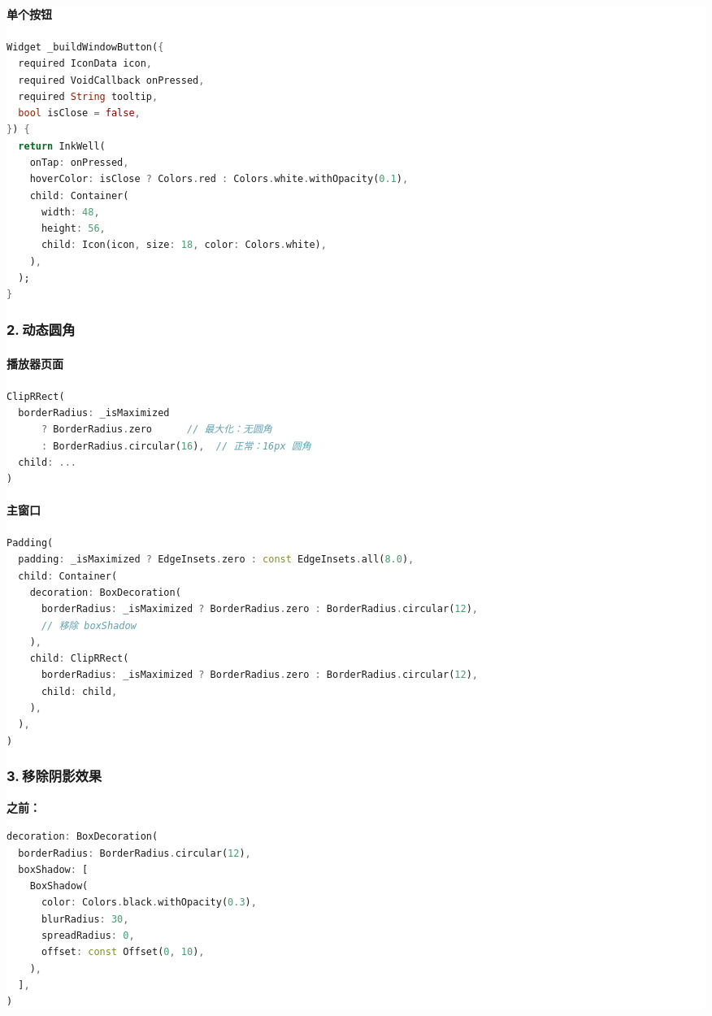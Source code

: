 #### 单个按钮
```dart
Widget _buildWindowButton({
  required IconData icon,
  required VoidCallback onPressed,
  required String tooltip,
  bool isClose = false,
}) {
  return InkWell(
    onTap: onPressed,
    hoverColor: isClose ? Colors.red : Colors.white.withOpacity(0.1),
    child: Container(
      width: 48,
      height: 56,
      child: Icon(icon, size: 18, color: Colors.white),
    ),
  );
}
```

### 2. 动态圆角

#### 播放器页面
```dart
ClipRRect(
  borderRadius: _isMaximized 
      ? BorderRadius.zero      // 最大化：无圆角
      : BorderRadius.circular(16),  // 正常：16px 圆角
  child: ...
)
```

#### 主窗口
```dart
Padding(
  padding: _isMaximized ? EdgeInsets.zero : const EdgeInsets.all(8.0),
  child: Container(
    decoration: BoxDecoration(
      borderRadius: _isMaximized ? BorderRadius.zero : BorderRadius.circular(12),
      // 移除 boxShadow
    ),
    child: ClipRRect(
      borderRadius: _isMaximized ? BorderRadius.zero : BorderRadius.circular(12),
      child: child,
    ),
  ),
)
```

### 3. 移除阴影效果

**之前：**
```dart
decoration: BoxDecoration(
  borderRadius: BorderRadius.circular(12),
  boxShadow: [
    BoxShadow(
      color: Colors.black.withOpacity(0.3),
      blurRadius: 30,
      spreadRadius: 0,
      offset: const Offset(0, 10),
    ),
  ],
)
```